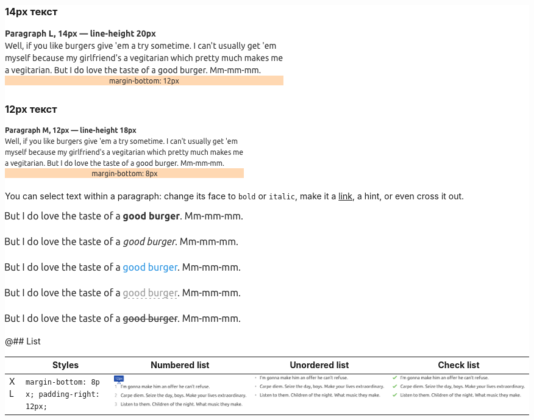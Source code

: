 ### 14px текст

![](static/p_14.png)

### 12px текст

![](static/p_12.png)

You can select text within a paragraph: change its face to `bold` or `italic`, make it a [link](/components/link/), a hint, or even cross it out.

![](static/emphases.png)

@## List

|     | Styles                                     | Numbered list         | Unordered list        | Check list                   |
| --- | ------------------------------------------ | --------------------- | --------------------- | ---------------------------- |
| XL  | `margin-bottom: 8px; padding-right: 12px;` | ![](static/ol-16.png) | ![](static/ul-16.png) | ![](static/checklist-16.png) |